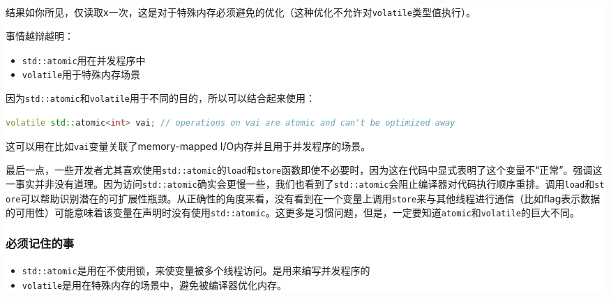 结果如你所见，仅读取x一次，这是对于特殊内存必须避免的优化（这种优化不允许对`volatile`类型值执行）。

事情越辩越明：

- `std::atomic`用在并发程序中
- `volatile`用于特殊内存场景

因为`std::atomic`和`volatile`用于不同的目的，所以可以结合起来使用：

```cpp
volatile std::atomic<int> vai; // operations on vai are atomic and can't be optimized away
```

这可以用在比如`vai`变量关联了memory-mapped I/O内存并且用于并发程序的场景。

最后一点，一些开发者尤其喜欢使用`std::atomic`的`load`和`store`函数即使不必要时，因为这在代码中显式表明了这个变量不“正常”。强调这一事实并非没有道理。因为访问`std::atomic`确实会更慢一些，我们也看到了`std::atomic`会阻止编译器对代码执行顺序重排。调用`load`和`store`可以帮助识别潜在的可扩展性瓶颈。从正确性的角度来看，没有看到在一个变量上调用`store`来与其他线程进行通信（比如flag表示数据的可用性）可能意味着该变量在声明时没有使用`std::atomic`。这更多是习惯问题，但是，一定要知道`atomic`和`volatile`的巨大不同。

### 必须记住的事

- `std::atomic`是用在不使用锁，来使变量被多个线程访问。是用来编写并发程序的
- `volatile`是用在特殊内存的场景中，避免被编译器优化内存。